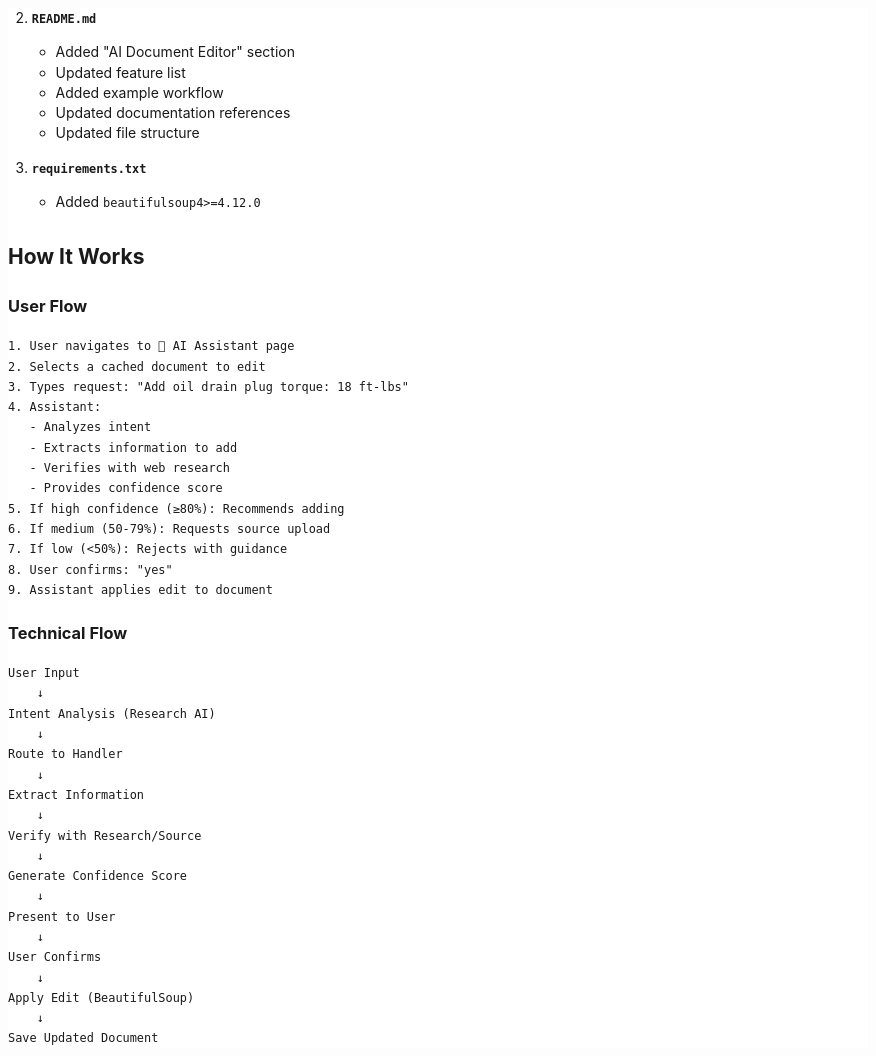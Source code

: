 2. **`README.md`**
   - Added "AI Document Editor" section
   - Updated feature list
   - Added example workflow
   - Updated documentation references
   - Updated file structure

3. **`requirements.txt`**
   - Added `beautifulsoup4>=4.12.0`

## How It Works

### User Flow

```
1. User navigates to 💬 AI Assistant page
2. Selects a cached document to edit
3. Types request: "Add oil drain plug torque: 18 ft-lbs"
4. Assistant:
   - Analyzes intent
   - Extracts information to add
   - Verifies with web research
   - Provides confidence score
5. If high confidence (≥80%): Recommends adding
6. If medium (50-79%): Requests source upload
7. If low (<50%): Rejects with guidance
8. User confirms: "yes"
9. Assistant applies edit to document
```

### Technical Flow

```
User Input
    ↓
Intent Analysis (Research AI)
    ↓
Route to Handler
    ↓
Extract Information
    ↓
Verify with Research/Source
    ↓
Generate Confidence Score
    ↓
Present to User
    ↓
User Confirms
    ↓
Apply Edit (BeautifulSoup)
    ↓
Save Updated Document
```
